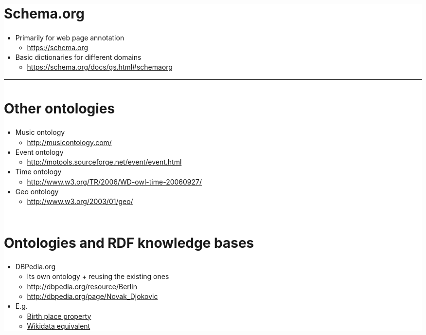 
# Schema.org
- Primarily for web page annotation
	- https://schema.org
- Basic dictionaries for different domains
	- https://schema.org/docs/gs.html#schemaorg

---

# Other ontologies
- Music ontology
	- http://musicontology.com/
- Event ontology
	- http://motools.sourceforge.net/event/event.html 
- Time ontology
	- http://www.w3.org/TR/2006/WD-owl-time-20060927/ 
- Geo ontology
	- http://www.w3.org/2003/01/geo/

---

# Ontologies and RDF knowledge bases
- DBPedia.org
	- Its own ontology + reusing the existing ones
	- http://dbpedia.org/resource/Berlin
	- http://dbpedia.org/page/Novak_Djokovic 
- E.g.
	- [Birth place property](http://dbpedia.org/ontology/birthPlace)
	- [Wikidata equivalent](https://www.wikidata.org/wiki/Property:P19) 

